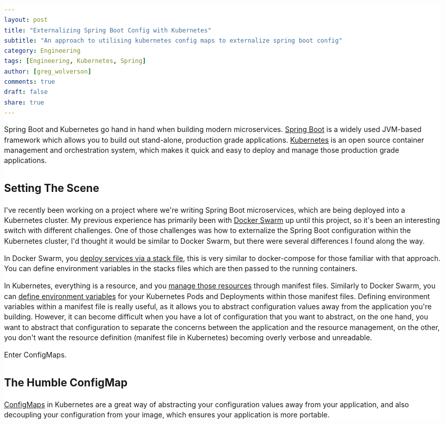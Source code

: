 ```yaml
---
layout: post
title: "Externalizing Spring Boot Config with Kubernetes"
subtitle: "An approach to utilising kubernetes config maps to externalize spring boot config"
category: Engineering
tags: [Engineering, Kubernetes, Spring]
author: [greg_wolverson]
comments: true
draft: false
share: true
---
```


Spring Boot and Kubernetes go hand in hand when building modern microservices. [Spring Boot](https://spring.io/projects/spring-boot) is a widely used JVM-based framework which allows you to build out stand-alone, production grade applications. [Kubernetes](https://kubernetes.io/) is an open source container management and orchestration system, which makes it quick and easy to deploy and manage those production grade applications. 

## Setting The Scene

I've recently been working on a project where we're writing Spring Boot microservices, which are being deployed into a Kubernetes cluster. My previous experience has primarily been with [Docker Swarm](https://docs.docker.com/engine/swarm/) up until this project, so it's been an interesting switch with different challenges. One of those challenges was how to externalize the Spring Boot configuration within the Kubernetes cluster, I'd thought it would be similar to Docker Swarm, but there were several differences I found along the way. 

In Docker Swarm, you [deploy services via a stack file](https://docs.docker.com/engine/swarm/stack-deploy/), this is very similar to docker-compose for those familiar with that approach. You can define environment variables in the stacks files which are then passed to the running containers. 

In Kubernetes, everything is a resource, and you [manage those resources](https://kubernetes.io/docs/concepts/cluster-administration/manage-deployment/) through manifest files. Similarly to Docker Swarm, you can [define environment variables](https://kubernetes.io/docs/tasks/inject-data-application/define-environment-variable-container/#define-an-environment-variable-for-a-container) for your Kubernetes Pods and Deployments within those manifest files. Defining environment variables within a manifest file is really useful, as it allows you to abstract configuration values away from the application you're building. However, it can become difficult when you have a lot of configuration that you want to abstract, on the one hand, you want to abstract that configuration to separate the concerns between the application and the resource management, on the other, you don't want the resource definition (manifest file in Kubernetes) becoming overly verbose and unreadable.

Enter ConfigMaps. 


## The Humble ConfigMap

[ConfigMaps](https://kubernetes.io/docs/tasks/configure-pod-container/configure-pod-configmap/) in Kubernetes are a great way of abstracting your configuration values away from your application, and also decoupling your configuration from your image, which ensures your application is more portable.
